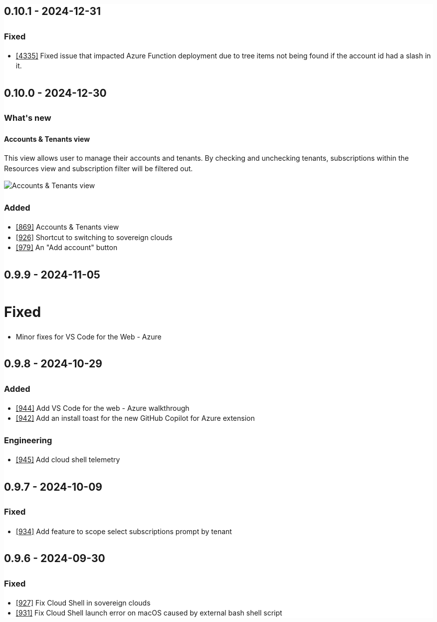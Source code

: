 ## 0.10.1 - 2024-12-31

### Fixed
* [[4335]](https://github.com/microsoft/vscode-azurefunctions/issues/4355) Fixed issue that impacted Azure Function deployment due to tree items not being found if the account id had a slash in it.


## 0.10.0 - 2024-12-30

### What's new

#### Accounts & Tenants view
This view allows user to manage their accounts and tenants. By checking and unchecking tenants, subscriptions within the Resources view and subscription filter will be filtered out.

<img width = "900" alt = "Accounts & Tenants view" src = "https://github.com/user-attachments/assets/d34c1f79-fb21-46f9-af3a-cbb109ba0414">

### Added
* [[869]](https://github.com/microsoft/vscode-azureresourcegroups/pull/869) Accounts & Tenants view
* [[926]](https://github.com/microsoft/vscode-azureresourcegroups/pull/926) Shortcut to switching to sovereign clouds
* [[979]](https://github.com/microsoft/vscode-azureresourcegroups/pull/979) An "Add account" button

## 0.9.9 - 2024-11-05
# Fixed
* Minor fixes for VS Code for the Web - Azure

## 0.9.8 - 2024-10-29
### Added
* [[944]](https://github.com/microsoft/vscode-azureresourcegroups/pull/944) Add VS Code for the web - Azure walkthrough
* [[942]](https://github.com/microsoft/vscode-azureresourcegroups/pull/942) Add an install toast for the new GitHub Copilot for Azure extension

### Engineering
* [[945]](https://github.com/microsoft/vscode-azureresourcegroups/pull/945) Add cloud shell telemetry

## 0.9.7 - 2024-10-09
### Fixed
* [[934]](https://github.com/microsoft/vscode-azureresourcegroups/pull/934) Add feature to scope select subscriptions prompt by tenant

## 0.9.6 - 2024-09-30
### Fixed
* [[927]](https://github.com/microsoft/vscode-azureresourcegroups/pull/927) Fix Cloud Shell in sovereign clouds
* [[931]](https://github.com/microsoft/vscode-azureresourcegroups/pull/931) Fix Cloud Shell launch error on macOS caused by external bash shell script
